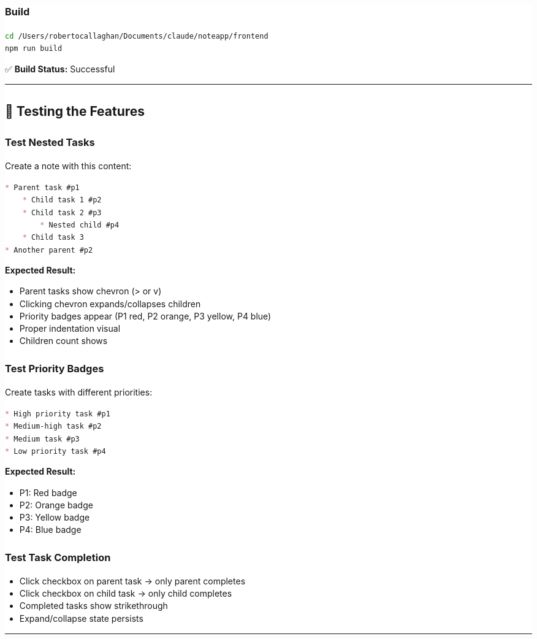 ### Build
```bash
cd /Users/robertocallaghan/Documents/claude/noteapp/frontend
npm run build
```
✅ **Build Status:** Successful

---

## 📝 Testing the Features

### Test Nested Tasks
Create a note with this content:
```markdown
* Parent task #p1
    * Child task 1 #p2
    * Child task 2 #p3
        * Nested child #p4
    * Child task 3
* Another parent #p2
```

**Expected Result:**
- Parent tasks show chevron (> or v)
- Clicking chevron expands/collapses children
- Priority badges appear (P1 red, P2 orange, P3 yellow, P4 blue)
- Proper indentation visual
- Children count shows

### Test Priority Badges
Create tasks with different priorities:
```markdown
* High priority task #p1
* Medium-high task #p2
* Medium task #p3
* Low priority task #p4
```

**Expected Result:**
- P1: Red badge
- P2: Orange badge
- P3: Yellow badge
- P4: Blue badge

### Test Task Completion
- Click checkbox on parent task → only parent completes
- Click checkbox on child task → only child completes
- Completed tasks show strikethrough
- Expand/collapse state persists

---
